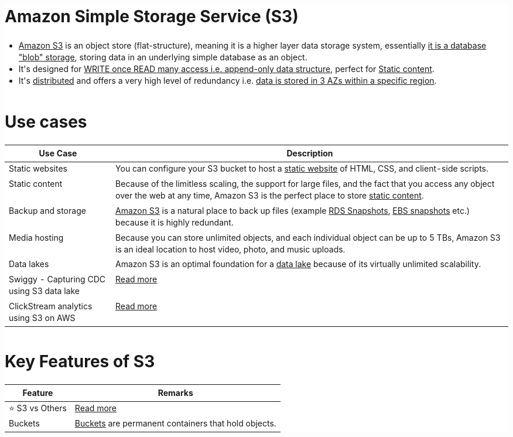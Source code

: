 # Amazon Simple Storage Service (S3)
- [Amazon S3](https://aws.amazon.com/s3/) is an object store (flat-structure), meaning it is a higher layer data storage system, essentially [it is a database "blob" storage](https://www.techopedia.com/definition/32166/blob-storage), storing data in an underlying simple database as an object.
- It's designed for [WRITE once READ many access i.e. append-only data structure](../../../3_Databases/5_DatabaseInternals/AppendOnlyProperty.md), perfect for [Static content](../../../7_Scalability/CDNs/StaticContent.md).
- It's [distributed](../../../7_Scalability) and offers a very high level of redundancy i.e. [data is stored in 3 AZs within a specific region](../../AWS-Global-Architecture-Region-AZ.md).

# Use cases

| Use Case                                                                                                | Description                                                                                                                                                                                                                                             |
|---------------------------------------------------------------------------------------------------------|---------------------------------------------------------------------------------------------------------------------------------------------------------------------------------------------------------------------------------------------------------|
| Static websites                                                                                         | You can configure your S3 bucket to host a [static website](StaticWebsiteHosting.md) of HTML, CSS, and client-side scripts.                                                                                                                             |
| Static content                                                                                          | Because of the limitless scaling, the support for large files, and the fact that you access any object over the web at any time, Amazon S3 is the perfect place to store [static content](../../../7_Scalability/CDNs/StaticContent.md). |
| Backup and storage                                                                                      | [Amazon S3]() is a natural place to back up files (example [RDS Snapshots](../../12_Backup&DR/RDSSnapshot.md), [EBS snapshots](../../12_Backup&DR/EBSSnapshots.md) etc.) because it is highly redundant.                                                |
| Media hosting                                                                                           | Because you can store unlimited objects, and each individual object can be up to 5 TBs, Amazon S3 is an ideal location to host video, photo, and music uploads.                                                                                         |
| Data lakes                                                                                              | Amazon S3 is an optimal foundation for a [data lake](../../10_BigDataServices/DataStorage/DataLakes/S3DataLake.md) because of its virtually unlimited scalability.                                                                                      |
| Swiggy - Capturing CDC using S3 data lake                                                               | [Read more](../../../1_TechStacks/Swiggy.md)                                                                                                                                                                                                   |
| ClickStream analytics using S3 on AWS                                                                   | [Read more](../../../0_HLDUseCasesProblems/AWS_ClickStreamAnalytics/Readme.md)                                                                                                                                                                          |

# Key Features of S3

| Feature                            | Remarks                                                                                                                                                                                                                                                                                                                                                                                                                                                         |
|------------------------------------|-----------------------------------------------------------------------------------------------------------------------------------------------------------------------------------------------------------------------------------------------------------------------------------------------------------------------------------------------------------------------------------------------------------------------------------------------------------------|
| :star: S3 vs Others                | [Read more](../S3vsEBSvsEFS.md)                                                                                                                                                                                                                                                                                                                                                                                                                                 |
| Buckets                            | [Buckets](Bucket.md) are permanent containers that hold objects.                                                                                                                                                                                                                                                                                                                                                                                              |